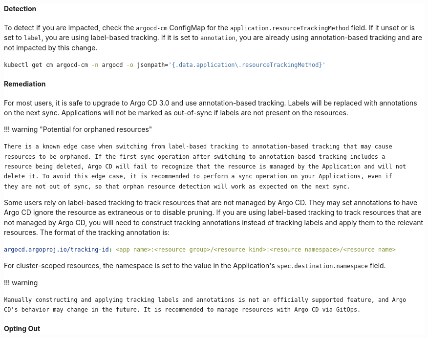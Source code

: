 #### Detection

To detect if you are impacted, check the `argocd-cm` ConfigMap for the `application.resourceTrackingMethod` field. If it
unset or is set to `label`, you are using label-based tracking. If it is set to `annotation`, you are already using
annotation-based tracking and are not impacted by this change.

```sh
kubectl get cm argocd-cm -n argocd -o jsonpath='{.data.application\.resourceTrackingMethod}'
```

#### Remediation

For most users, it is safe to upgrade to Argo CD 3.0 and use annotation-based tracking. Labels will be replaced with
annotations on the next sync. Applications will not be marked as out-of-sync if labels are not present on the
resources.

!!! warning "Potential for orphaned resources"

    There is a known edge case when switching from label-based tracking to annotation-based tracking that may cause
    resources to be orphaned. If the first sync operation after switching to annotation-based tracking includes a
    resource being deleted, Argo CD will fail to recognize that the resource is managed by the Application and will not
    delete it. To avoid this edge case, it is recommended to perform a sync operation on your Applications, even if
    they are not out of sync, so that orphan resource detection will work as expected on the next sync.

Some users rely on label-based tracking to track resources that are not managed by Argo CD. They may set annotations
to have Argo CD ignore the resource as extraneous or to disable pruning. If you are using label-based tracking to track
resources that are not managed by Argo CD, you will need to construct tracking annotations instead of tracking labels
and apply them to the relevant resources. The format of the tracking annotation is:

```yaml
argocd.argoproj.io/tracking-id: <app name>:<resource group>/<resource kind>:<resource namespace>/<resource name>
```

For cluster-scoped resources, the namespace is set to the value in the Application's `spec.destination.namespace` field.

!!! warning

    Manually constructing and applying tracking labels and annotations is not an officially supported feature, and Argo
    CD's behavior may change in the future. It is recommended to manage resources with Argo CD via GitOps.

#### Opting Out
